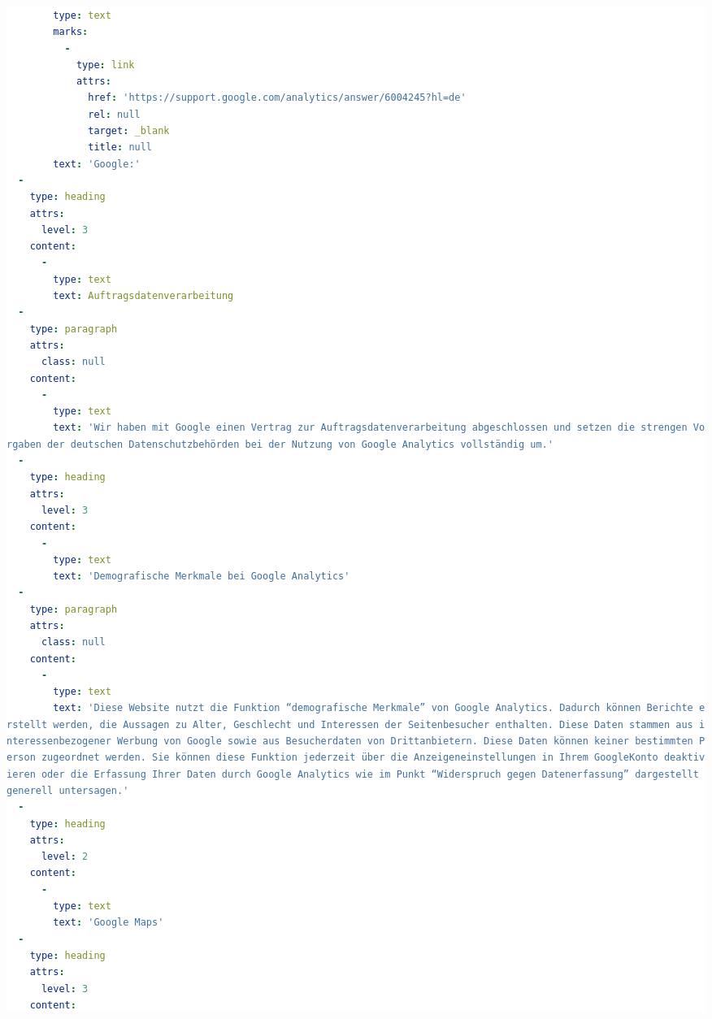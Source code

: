```yaml
        type: text
        marks:
          -
            type: link
            attrs:
              href: 'https://support.google.com/analytics/answer/6004245?hl=de'
              rel: null
              target: _blank
              title: null
        text: 'Google:'
  -
    type: heading
    attrs:
      level: 3
    content:
      -
        type: text
        text: Auftragsdatenverarbeitung
  -
    type: paragraph
    attrs:
      class: null
    content:
      -
        type: text
        text: 'Wir haben mit Google einen Vertrag zur Auftragsdatenverarbeitung abgeschlossen und setzen die strengen Vorgaben der deutschen Datenschutzbehörden bei der Nutzung von Google Analytics vollständig um.'
  -
    type: heading
    attrs:
      level: 3
    content:
      -
        type: text
        text: 'Demografische Merkmale bei Google Analytics'
  -
    type: paragraph
    attrs:
      class: null
    content:
      -
        type: text
        text: 'Diese Website nutzt die Funktion “demografische Merkmale” von Google Analytics. Dadurch können Berichte erstellt werden, die Aussagen zu Alter, Geschlecht und Interessen der Seitenbesucher enthalten. Diese Daten stammen aus interessenbezogener Werbung von Google sowie aus Besucherdaten von Drittanbietern. Diese Daten können keiner bestimmten Person zugeordnet werden. Sie können diese Funktion jederzeit über die Anzeigeneinstellungen in Ihrem GoogleKonto deaktivieren oder die Erfassung Ihrer Daten durch Google Analytics wie im Punkt “Widerspruch gegen Datenerfassung” dargestellt generell untersagen.'
  -
    type: heading
    attrs:
      level: 2
    content:
      -
        type: text
        text: 'Google Maps'
  -
    type: heading
    attrs:
      level: 3
    content:
```